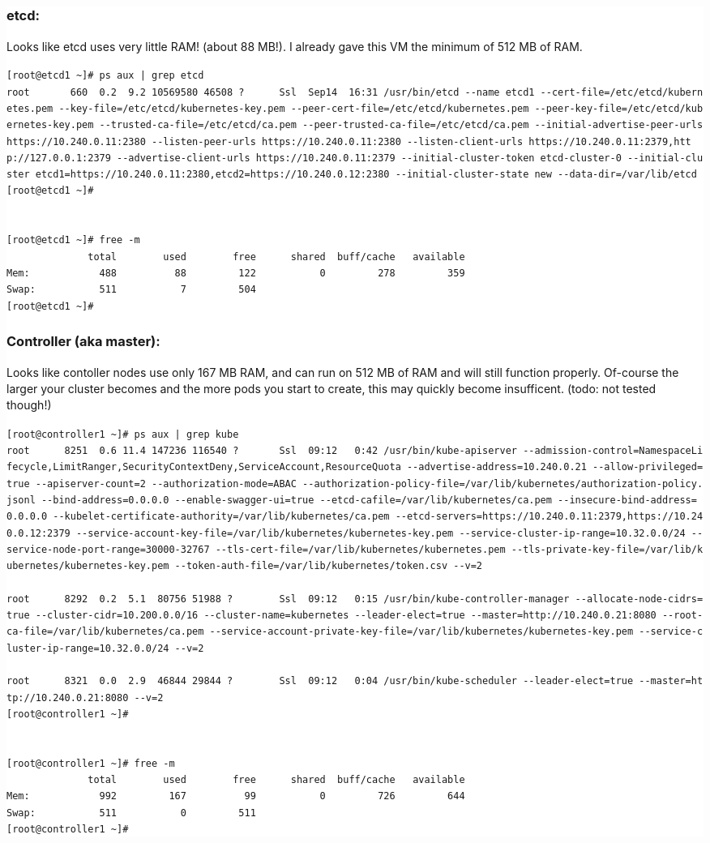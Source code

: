 ### etcd:
Looks like etcd uses very little RAM! (about 88 MB!). I already gave this VM the minimum of 512 MB of RAM.

```
[root@etcd1 ~]# ps aux | grep etcd
root       660  0.2  9.2 10569580 46508 ?      Ssl  Sep14  16:31 /usr/bin/etcd --name etcd1 --cert-file=/etc/etcd/kubernetes.pem --key-file=/etc/etcd/kubernetes-key.pem --peer-cert-file=/etc/etcd/kubernetes.pem --peer-key-file=/etc/etcd/kubernetes-key.pem --trusted-ca-file=/etc/etcd/ca.pem --peer-trusted-ca-file=/etc/etcd/ca.pem --initial-advertise-peer-urls https://10.240.0.11:2380 --listen-peer-urls https://10.240.0.11:2380 --listen-client-urls https://10.240.0.11:2379,http://127.0.0.1:2379 --advertise-client-urls https://10.240.0.11:2379 --initial-cluster-token etcd-cluster-0 --initial-cluster etcd1=https://10.240.0.11:2380,etcd2=https://10.240.0.12:2380 --initial-cluster-state new --data-dir=/var/lib/etcd
[root@etcd1 ~]#


[root@etcd1 ~]# free -m
              total        used        free      shared  buff/cache   available
Mem:            488          88         122           0         278         359
Swap:           511           7         504
[root@etcd1 ~]# 
```

### Controller (aka master):
Looks like contoller nodes use only 167 MB RAM, and can run on 512 MB of RAM and will still function properly. Of-course the larger your cluster becomes and the more pods you start to create, this may quickly become insufficent. (todo: not tested though!)
```
[root@controller1 ~]# ps aux | grep kube
root      8251  0.6 11.4 147236 116540 ?       Ssl  09:12   0:42 /usr/bin/kube-apiserver --admission-control=NamespaceLifecycle,LimitRanger,SecurityContextDeny,ServiceAccount,ResourceQuota --advertise-address=10.240.0.21 --allow-privileged=true --apiserver-count=2 --authorization-mode=ABAC --authorization-policy-file=/var/lib/kubernetes/authorization-policy.jsonl --bind-address=0.0.0.0 --enable-swagger-ui=true --etcd-cafile=/var/lib/kubernetes/ca.pem --insecure-bind-address=0.0.0.0 --kubelet-certificate-authority=/var/lib/kubernetes/ca.pem --etcd-servers=https://10.240.0.11:2379,https://10.240.0.12:2379 --service-account-key-file=/var/lib/kubernetes/kubernetes-key.pem --service-cluster-ip-range=10.32.0.0/24 --service-node-port-range=30000-32767 --tls-cert-file=/var/lib/kubernetes/kubernetes.pem --tls-private-key-file=/var/lib/kubernetes/kubernetes-key.pem --token-auth-file=/var/lib/kubernetes/token.csv --v=2

root      8292  0.2  5.1  80756 51988 ?        Ssl  09:12   0:15 /usr/bin/kube-controller-manager --allocate-node-cidrs=true --cluster-cidr=10.200.0.0/16 --cluster-name=kubernetes --leader-elect=true --master=http://10.240.0.21:8080 --root-ca-file=/var/lib/kubernetes/ca.pem --service-account-private-key-file=/var/lib/kubernetes/kubernetes-key.pem --service-cluster-ip-range=10.32.0.0/24 --v=2

root      8321  0.0  2.9  46844 29844 ?        Ssl  09:12   0:04 /usr/bin/kube-scheduler --leader-elect=true --master=http://10.240.0.21:8080 --v=2
[root@controller1 ~]#


[root@controller1 ~]# free -m
              total        used        free      shared  buff/cache   available
Mem:            992         167          99           0         726         644
Swap:           511           0         511
[root@controller1 ~]# 

```
